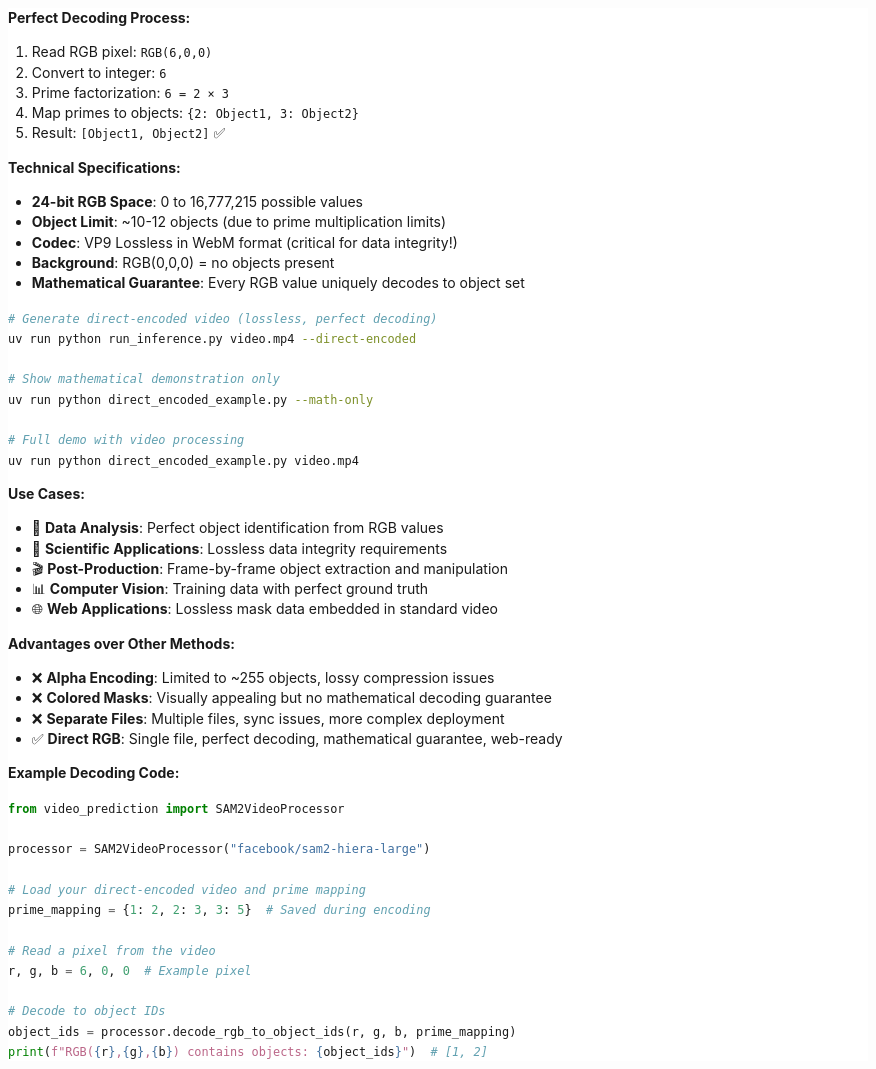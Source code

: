 **Perfect Decoding Process:**
1. Read RGB pixel: `RGB(6,0,0)`
2. Convert to integer: `6`
3. Prime factorization: `6 = 2 × 3`
4. Map primes to objects: `{2: Object1, 3: Object2}`
5. Result: `[Object1, Object2]` ✅

**Technical Specifications:**
- **24-bit RGB Space**: 0 to 16,777,215 possible values
- **Object Limit**: ~10-12 objects (due to prime multiplication limits)
- **Codec**: VP9 Lossless in WebM format (critical for data integrity!)
- **Background**: RGB(0,0,0) = no objects present
- **Mathematical Guarantee**: Every RGB value uniquely decodes to object set

```bash
# Generate direct-encoded video (lossless, perfect decoding)
uv run python run_inference.py video.mp4 --direct-encoded

# Show mathematical demonstration only
uv run python direct_encoded_example.py --math-only

# Full demo with video processing
uv run python direct_encoded_example.py video.mp4
```

**Use Cases:**
- 🎯 **Data Analysis**: Perfect object identification from RGB values
- 🔬 **Scientific Applications**: Lossless data integrity requirements
- 🎬 **Post-Production**: Frame-by-frame object extraction and manipulation
- 📊 **Computer Vision**: Training data with perfect ground truth
- 🌐 **Web Applications**: Lossless mask data embedded in standard video

**Advantages over Other Methods:**
- ❌ **Alpha Encoding**: Limited to ~255 objects, lossy compression issues
- ❌ **Colored Masks**: Visually appealing but no mathematical decoding guarantee
- ❌ **Separate Files**: Multiple files, sync issues, more complex deployment
- ✅ **Direct RGB**: Single file, perfect decoding, mathematical guarantee, web-ready

**Example Decoding Code:**
```python
from video_prediction import SAM2VideoProcessor

processor = SAM2VideoProcessor("facebook/sam2-hiera-large")

# Load your direct-encoded video and prime mapping
prime_mapping = {1: 2, 2: 3, 3: 5}  # Saved during encoding

# Read a pixel from the video
r, g, b = 6, 0, 0  # Example pixel

# Decode to object IDs
object_ids = processor.decode_rgb_to_object_ids(r, g, b, prime_mapping)
print(f"RGB({r},{g},{b}) contains objects: {object_ids}")  # [1, 2]
```
